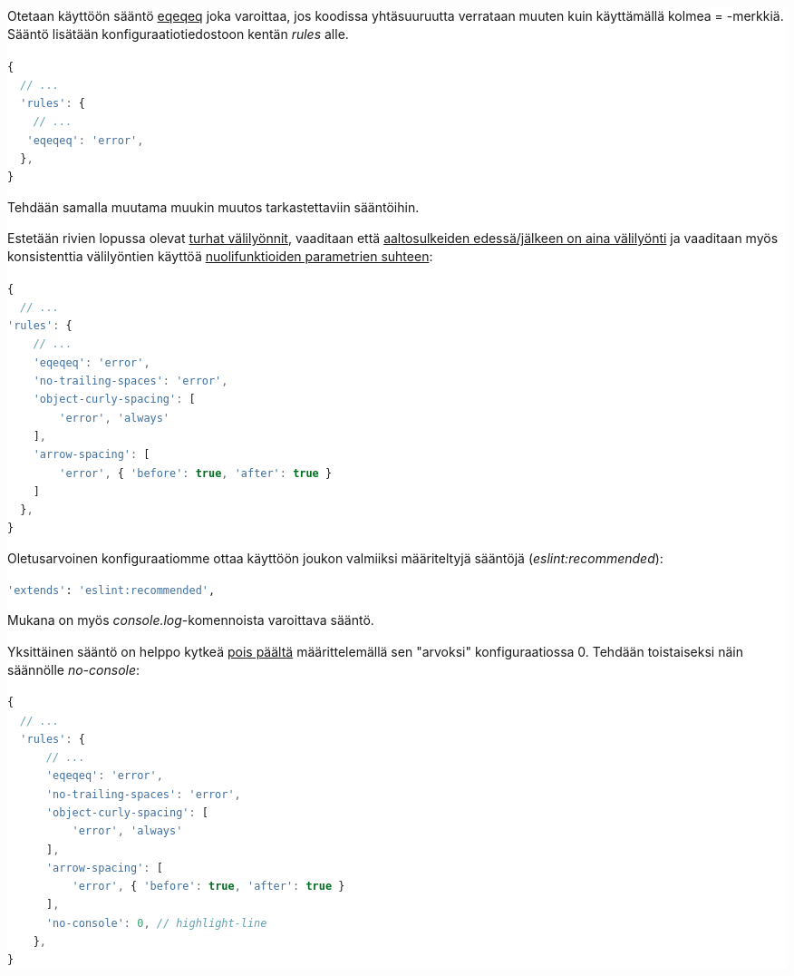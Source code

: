 Otetaan käyttöön sääntö [eqeqeq](https://eslint.org/docs/rules/eqeqeq) joka varoittaa, jos koodissa yhtäsuuruutta verrataan muuten kuin käyttämällä kolmea = -merkkiä. Sääntö lisätään konfiguraatiotiedostoon kentän <i>rules</i> alle.

```js
{
  // ...
  'rules': {
    // ...
   'eqeqeq': 'error',
  },
}
```

Tehdään samalla muutama muukin muutos tarkastettaviin sääntöihin.

Estetään rivien lopussa olevat [turhat välilyönnit](https://eslint.org/docs/rules/no-trailing-spaces), vaaditaan että [aaltosulkeiden edessä/jälkeen on aina välilyönti](https://eslint.org/docs/rules/object-curly-spacing) ja vaaditaan myös konsistenttia välilyöntien käyttöä [nuolifunktioiden parametrien suhteen](https://eslint.org/docs/rules/arrow-spacing):

```js
{
  // ...
'rules': {
    // ...
    'eqeqeq': 'error',
    'no-trailing-spaces': 'error',
    'object-curly-spacing': [
        'error', 'always'
    ],
    'arrow-spacing': [
        'error', { 'before': true, 'after': true }
    ]
  },
}
```

Oletusarvoinen konfiguraatiomme ottaa käyttöön joukon valmiiksi määriteltyjä sääntöjä (<i>eslint:recommended</i>):

```bash
'extends': 'eslint:recommended',
```

Mukana on myös _console.log_-komennoista varoittava sääntö.
  
Yksittäinen sääntö on helppo kytkeä [pois päältä](https://eslint.org/docs/user-guide/configuring/rules#configuring-rules) määrittelemällä sen "arvoksi" konfiguraatiossa 0. Tehdään toistaiseksi näin säännölle <i>no-console</i>:

```js
{
  // ...
  'rules': {
      // ...
      'eqeqeq': 'error',
      'no-trailing-spaces': 'error',
      'object-curly-spacing': [
          'error', 'always'
      ],
      'arrow-spacing': [
          'error', { 'before': true, 'after': true }
      ],
      'no-console': 0, // highlight-line
    },
}
```
